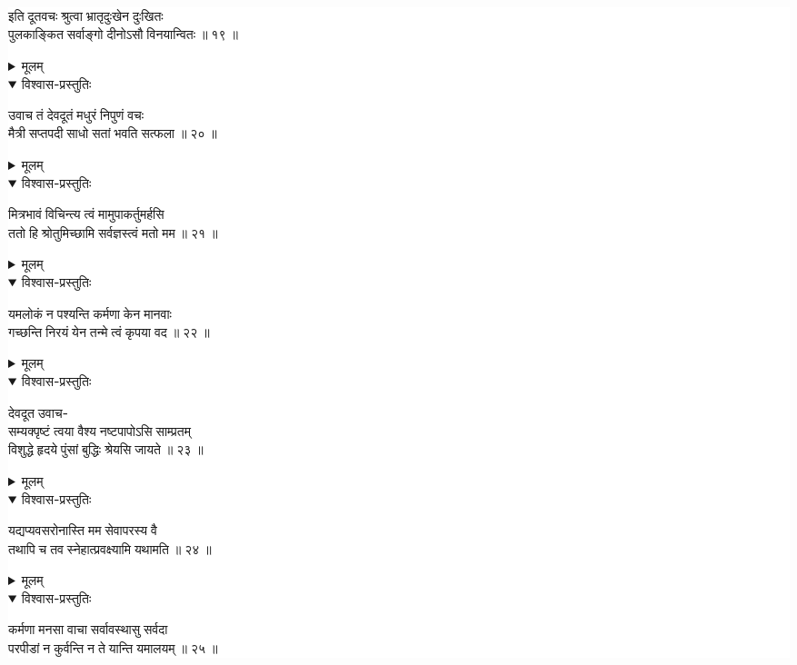 इति दूतवचः श्रुत्वा भ्रातृदुःखेन दुःखितः  
पुलकाङ्कित सर्वाङ्गो दीनोऽसौ विनयान्वितः ॥ १९ ॥
</details>

<details><summary>मूलम्</summary></details>



<details open><summary>विश्वास-प्रस्तुतिः</summary>

उवाच तं देवदूतं मधुरं निपुणं वचः  
मैत्री सप्तपदी साधो सतां भवति सत्फला ॥ २० ॥
</details>

<details><summary>मूलम्</summary></details>



<details open><summary>विश्वास-प्रस्तुतिः</summary>

मित्रभावं विचिन्त्य त्वं मामुपाकर्तुमर्हसि  
ततो हि श्रोतुमिच्छामि सर्वज्ञस्त्वं मतो मम ॥ २१ ॥
</details>

<details><summary>मूलम्</summary></details>



<details open><summary>विश्वास-प्रस्तुतिः</summary>

यमलोकं न पश्यन्ति कर्मणा केन मानवाः  
गच्छन्ति निरयं येन तन्मे त्वं कृपया वद ॥ २२ ॥
</details>

<details><summary>मूलम्</summary></details>



<details open><summary>विश्वास-प्रस्तुतिः</summary>

देवदूत उवाच-  
सम्यक्पृष्टं त्वया वैश्य नष्टपापोऽसि साम्प्रतम्  
विशुद्धे हृदये पुंसां बुद्धिः श्रेयसि जायते ॥ २३ ॥
</details>

<details><summary>मूलम्</summary></details>



<details open><summary>विश्वास-प्रस्तुतिः</summary>

यद्यप्यवसरोनास्ति मम सेवापरस्य वै  
तथापि च तव स्नेहात्प्रवक्ष्यामि यथामति ॥ २४ ॥
</details>

<details><summary>मूलम्</summary></details>



<details open><summary>विश्वास-प्रस्तुतिः</summary>

कर्मणा मनसा वाचा सर्वावस्थासु सर्वदा  
परपीडां न कुर्वन्ति न ते यान्ति यमालयम् ॥ २५ ॥
</details>
